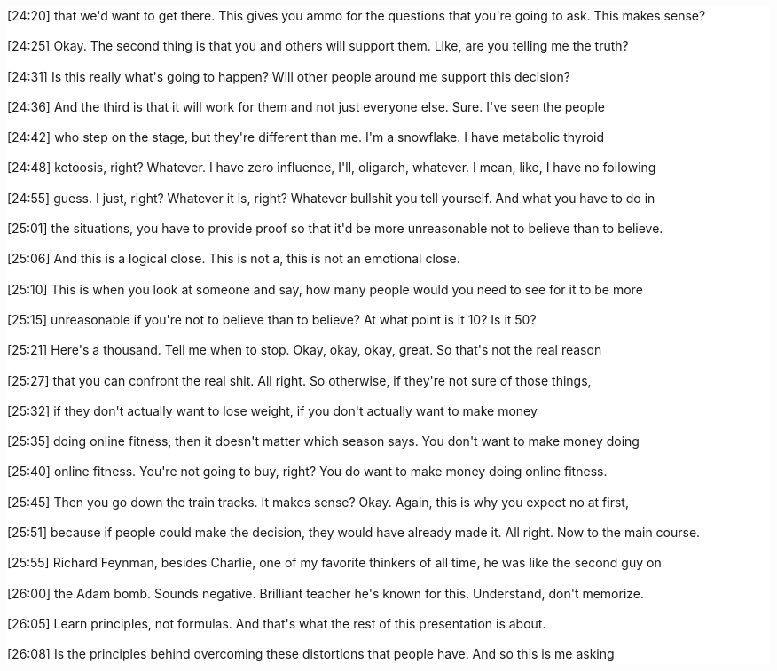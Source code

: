 [24:20] that we'd want to get there. This gives you ammo for the questions that you're going to ask. This makes sense?

[24:25] Okay. The second thing is that you and others will support them. Like, are you telling me the truth?

[24:31] Is this really what's going to happen? Will other people around me support this decision?

[24:36] And the third is that it will work for them and not just everyone else. Sure. I've seen the people

[24:42] who step on the stage, but they're different than me. I'm a snowflake. I have metabolic thyroid

[24:48] ketoosis, right? Whatever. I have zero influence, I'll, oligarch, whatever. I mean, like, I have no following

[24:55] guess. I just, right? Whatever it is, right? Whatever bullshit you tell yourself. And what you have to do in

[25:01] the situations, you have to provide proof so that it'd be more unreasonable not to believe than to believe.

[25:06] And this is a logical close. This is not a, this is not an emotional close.

[25:10] This is when you look at someone and say, how many people would you need to see for it to be more

[25:15] unreasonable if you're not to believe than to believe? At what point is it 10? Is it 50?

[25:21] Here's a thousand. Tell me when to stop. Okay, okay, okay, great. So that's not the real reason

[25:27] that you can confront the real shit. All right. So otherwise, if they're not sure of those things,

[25:32] if they don't actually want to lose weight, if you don't actually want to make money

[25:35] doing online fitness, then it doesn't matter which season says. You don't want to make money doing

[25:40] online fitness. You're not going to buy, right? You do want to make money doing online fitness.

[25:45] Then you go down the train tracks. It makes sense? Okay. Again, this is why you expect no at first,

[25:51] because if people could make the decision, they would have already made it. All right. Now to the main course.

[25:55] Richard Feynman, besides Charlie, one of my favorite thinkers of all time, he was like the second guy on

[26:00] the Adam bomb. Sounds negative. Brilliant teacher he's known for this. Understand, don't memorize.

[26:05] Learn principles, not formulas. And that's what the rest of this presentation is about.

[26:08] Is the principles behind overcoming these distortions that people have. And so this is me asking
